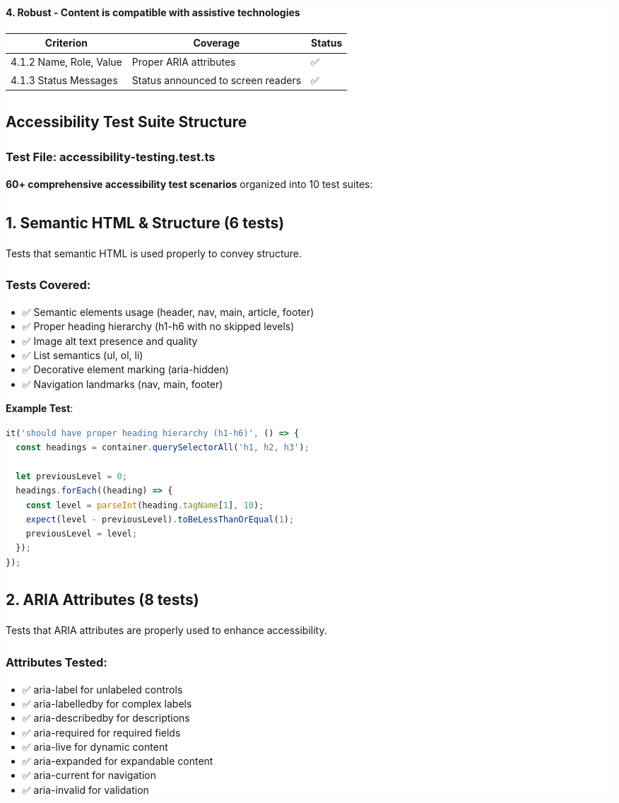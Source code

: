 #### 4. **Robust** - Content is compatible with assistive technologies

| Criterion | Coverage | Status |
|-----------|----------|--------|
| 4.1.2 Name, Role, Value | Proper ARIA attributes | ✅ |
| 4.1.3 Status Messages | Status announced to screen readers | ✅ |

## Accessibility Test Suite Structure

### Test File: accessibility-testing.test.ts

**60+ comprehensive accessibility test scenarios** organized into 10 test suites:

## 1. Semantic HTML & Structure (6 tests)

Tests that semantic HTML is used properly to convey structure.

### Tests Covered:
- ✅ Semantic elements usage (header, nav, main, article, footer)
- ✅ Proper heading hierarchy (h1-h6 with no skipped levels)
- ✅ Image alt text presence and quality
- ✅ List semantics (ul, ol, li)
- ✅ Decorative element marking (aria-hidden)
- ✅ Navigation landmarks (nav, main, footer)

**Example Test**:
```typescript
it('should have proper heading hierarchy (h1-h6)', () => {
  const headings = container.querySelectorAll('h1, h2, h3');

  let previousLevel = 0;
  headings.forEach((heading) => {
    const level = parseInt(heading.tagName[1], 10);
    expect(level - previousLevel).toBeLessThanOrEqual(1);
    previousLevel = level;
  });
});
```

## 2. ARIA Attributes (8 tests)

Tests that ARIA attributes are properly used to enhance accessibility.

### Attributes Tested:
- ✅ aria-label for unlabeled controls
- ✅ aria-labelledby for complex labels
- ✅ aria-describedby for descriptions
- ✅ aria-required for required fields
- ✅ aria-live for dynamic content
- ✅ aria-expanded for expandable content
- ✅ aria-current for navigation
- ✅ aria-invalid for validation

